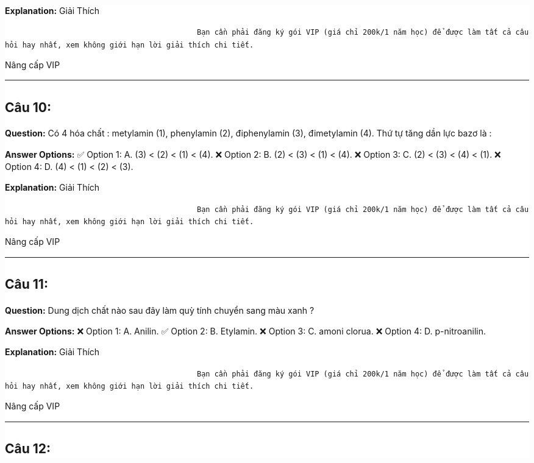 **Explanation:** Giải Thích




                                                Bạn cần phải đăng ký gói VIP (giá chỉ 200k/1 năm học) để được làm tất cả câu hỏi hay nhất, xem không giới hạn lời giải thích chi tiết.
                                            

Nâng cấp VIP

---

## Câu 10:

**Question:** Có 4 hóa chất : metylamin (1), phenylamin (2), điphenylamin (3), đimetylamin (4). Thứ tự tăng dần lực bazơ là :

**Answer Options:**
✅ Option 1: A. (3) < (2) < (1) < (4).
❌ Option 2: B. (2) < (3) < (1) < (4).
❌ Option 3: C. (2) < (3) < (4) < (1).
❌ Option 4: D. (4) < (1) < (2) < (3).

**Explanation:** Giải Thích




                                                Bạn cần phải đăng ký gói VIP (giá chỉ 200k/1 năm học) để được làm tất cả câu hỏi hay nhất, xem không giới hạn lời giải thích chi tiết.
                                            

Nâng cấp VIP

---

## Câu 11:

**Question:** Dung dịch chất nào sau đây làm quỳ tính chuyển sang màu xanh ?

**Answer Options:**
❌ Option 1: A. Anilin.
✅ Option 2: B. Etylamin.
❌ Option 3: C. amoni clorua.
❌ Option 4: D. p-nitroanilin.

**Explanation:** Giải Thích




                                                Bạn cần phải đăng ký gói VIP (giá chỉ 200k/1 năm học) để được làm tất cả câu hỏi hay nhất, xem không giới hạn lời giải thích chi tiết.
                                            

Nâng cấp VIP

---

## Câu 12:
